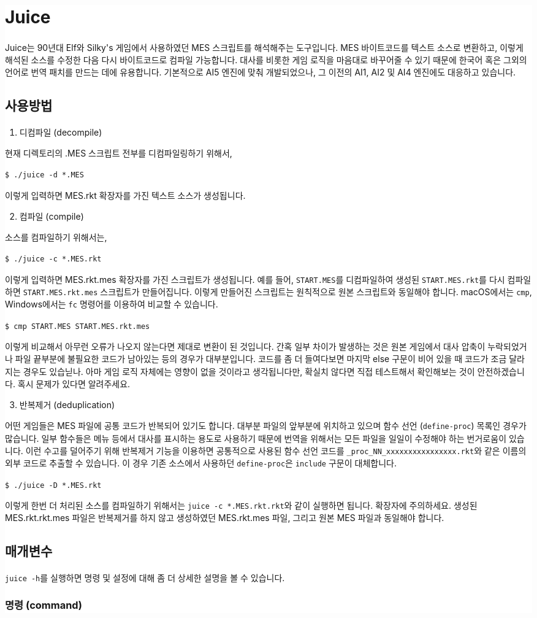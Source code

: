 # Juice

Juice는 90년대 Elf와 Silky's 게임에서 사용하였던 MES 스크립트를 해석해주는 도구입니다. MES 바이트코드를 텍스트 소스로 변환하고, 이렇게 해석된 소스를 수정한 다음 다시 바이트코드로 컴파일 가능합니다. 대사를 비롯한 게임 로직을 마음대로 바꾸어줄 수 있기 때문에 한국어 혹은 그외의 언어로 번역 패치를 만드는 데에 유용합니다. 기본적으로 AI5 엔진에 맞춰 개발되었으나, 그 이전의 AI1, AI2 및 AI4 엔진에도 대응하고 있습니다.

## 사용방법

1. 디컴파일 (decompile)

현재 디렉토리의 .MES 스크립트 전부를 디컴파일링하기 위해서,

```
$ ./juice -d *.MES
```

이렇게 입력하면 MES.rkt 확장자를 가진 텍스트 소스가 생성됩니다.

2. 컴파일 (compile)

소스를 컴파일하기 위해서는,

```
$ ./juice -c *.MES.rkt
```

이렇게 입력하면 MES.rkt.mes 확장자를 가진 스크립트가 생성됩니다. 예를 들어, `START.MES`를 디컴파일하여 생성된 `START.MES.rkt`를 다시 컴파일하면 `START.MES.rkt.mes` 스크립트가 만들어집니다. 이렇게 만들어진 스크립트는 원칙적으로 원본 스크립트와 동일해야 합니다. macOS에서는 `cmp`, Windows에서는 `fc` 명령어를 이용하여 비교할 수 있습니다.

```
$ cmp START.MES START.MES.rkt.mes
```

이렇게 비교해서 아무런 오류가 나오지 않는다면 제대로 변환이 된 것입니다. 간혹 일부 차이가 발생하는 것은 원본 게임에서 대사 압축이 누락되었거나 파일 끝부분에 불필요한 코드가 남아있는 등의 경우가 대부분입니다. 코드를 좀 더 들여다보면 마지막 else 구문이 비어 있을 때 코드가 조금 달라지는 경우도 있습닏나. 아마 게임 로직 자체에는 영향이 없을 것이라고 생각됩니다만, 확실치 않다면 직접 테스트해서 확인해보는 것이 안전하겠습니다. 혹시 문제가 있다면 알려주세요.

3. 반복제거 (deduplication)

어떤 게임들은 MES 파일에 공통 코드가 반복되어 있기도 합니다. 대부분 파일의 앞부분에 위치하고 있으며 함수 선언 (`define-proc`) 목록인 경우가 많습니다. 일부 함수들은 메뉴 등에서 대사를 표시하는 용도로 사용하기 때문에 번역을 위해서는 모든 파일을 일일이 수정해야 하는 번거로움이 있습니다. 이런 수고를 덜어주기 위해 반복제거 기능을 이용하면 공통적으로 사용된 함수 선언 코드를 `_proc_NN_xxxxxxxxxxxxxxxx.rkt`와 같은 이름의 외부 코드로 추출할 수 있습니다. 이 경우 기존 소스에서 사용하던 `define-proc`은 `include` 구문이 대체합니다.

```
$ ./juice -D *.MES.rkt
```

이렇게 한번 더 처리된 소스를 컴파일하기 위해서는 `juice -c *.MES.rkt.rkt`와 같이 실행하면 됩니다. 확장자에 주의하세요. 생성된 MES.rkt.rkt.mes 파일은 반복제거를 하지 않고 생성하였던 MES.rkt.mes 파일, 그리고 원본 MES 파일과 동일해야 합니다.

## 매개변수

`juice -h`를 실행하면 명령 및 설정에 대해 좀 더 상세한 설명을 볼 수 있습니다.

### 명령 (command)
